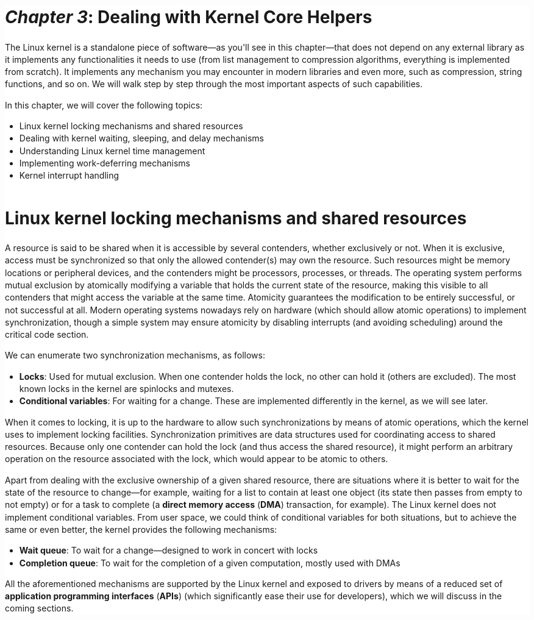# *Chapter 3*: Dealing with Kernel Core Helpers

The Linux kernel is a standalone piece of software—as you'll see in this chapter—that does not depend on any external library as it implements any functionalities it needs to use (from list management to compression algorithms, everything is implemented from scratch). It implements any mechanism you may encounter in modern libraries and even more, such as compression, string functions, and so on. We will walk step by step through the most important aspects of such capabilities.

In this chapter, we will cover the following topics:

*   Linux kernel locking mechanisms and shared resources
*   Dealing with kernel waiting, sleeping, and delay mechanisms
*   Understanding Linux kernel time management
*   Implementing work-deferring mechanisms
*   Kernel interrupt handling

# Linux kernel locking mechanisms and shared resources

A resource is said to be shared when it is accessible by several contenders, whether exclusively or not. When it is exclusive, access must be synchronized so that only the allowed contender(s) may own the resource. Such resources might be memory locations or peripheral devices, and the contenders might be processors, processes, or threads. The operating system performs mutual exclusion by atomically modifying a variable that holds the current state of the resource, making this visible to all contenders that might access the variable at the same time. Atomicity guarantees the modification to be entirely successful, or not successful at all. Modern operating systems nowadays rely on hardware (which should allow atomic operations) to implement synchronization, though a simple system may ensure atomicity by disabling interrupts (and avoiding scheduling) around the critical code section.

We can enumerate two synchronization mechanisms, as follows:

*   **Locks**: Used for mutual exclusion. When one contender holds the lock, no other can hold it (others are excluded). The most known locks in the kernel are spinlocks and mutexes.
*   **Conditional variables**: For waiting for a change. These are implemented differently in the kernel, as we will see later.

When it comes to locking, it is up to the hardware to allow such synchronizations by means of atomic operations, which the kernel uses to implement locking facilities. Synchronization primitives are data structures used for coordinating access to shared resources. Because only one contender can hold the lock (and thus access the shared resource), it might perform an arbitrary operation on the resource associated with the lock, which would appear to be atomic to others.

Apart from dealing with the exclusive ownership of a given shared resource, there are situations where it is better to wait for the state of the resource to change—for example, waiting for a list to contain at least one object (its state then passes from empty to not empty) or for a task to complete (a **direct memory access** (**DMA**) transaction, for example). The Linux kernel does not implement conditional variables. From user space, we could think of conditional variables for both situations, but to achieve the same or even better, the kernel provides the following mechanisms:

*   **Wait queue**: To wait for a change—designed to work in concert with locks
*   **Completion queue**: To wait for the completion of a given computation, mostly used with DMAs

All the aforementioned mechanisms are supported by the Linux kernel and exposed to drivers by means of a reduced set of **application programming interfaces** (**APIs**) (which significantly ease their use for developers), which we will discuss in the coming sections.
